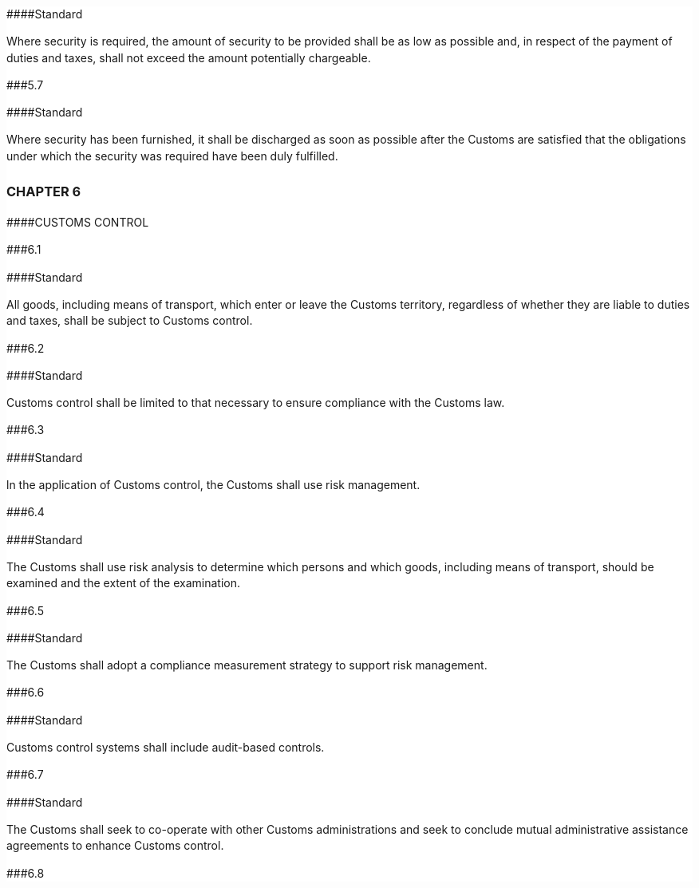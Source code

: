 ####Standard

Where security is required, the amount of security to be provided shall be as low as possible and, in respect of the payment of duties and taxes, shall not exceed the amount potentially chargeable.

###5.7 

####Standard

Where security has been furnished, it shall be discharged as soon as possible after the Customs are satisfied that the obligations under which the security was required have been duly fulfilled. 

### CHAPTER  6  

####CUSTOMS CONTROL

###6.1 

####Standard

All goods, including means of transport, which enter or leave the Customs territory, regardless of whether they are liable to duties and taxes, shall be subject to Customs control.

###6.2 

####Standard

Customs control shall be limited to that necessary to ensure compliance with the Customs law.

###6.3 

####Standard

ln the application of Customs control, the Customs shall use risk management.

###6.4 

####Standard

The Customs shall use risk analysis to determine which persons and which goods, including means of transport, should be examined and the extent of the examination.

###6.5 

####Standard

The Customs shall adopt a compliance measurement strategy to support risk management. 

###6.6 

####Standard

Customs control systems shall include audit-based controls.

###6.7 

####Standard

The Customs shall seek to co-operate with other Customs administrations and seek to conclude mutual administrative assistance agreements to enhance Customs control.

###6.8 
